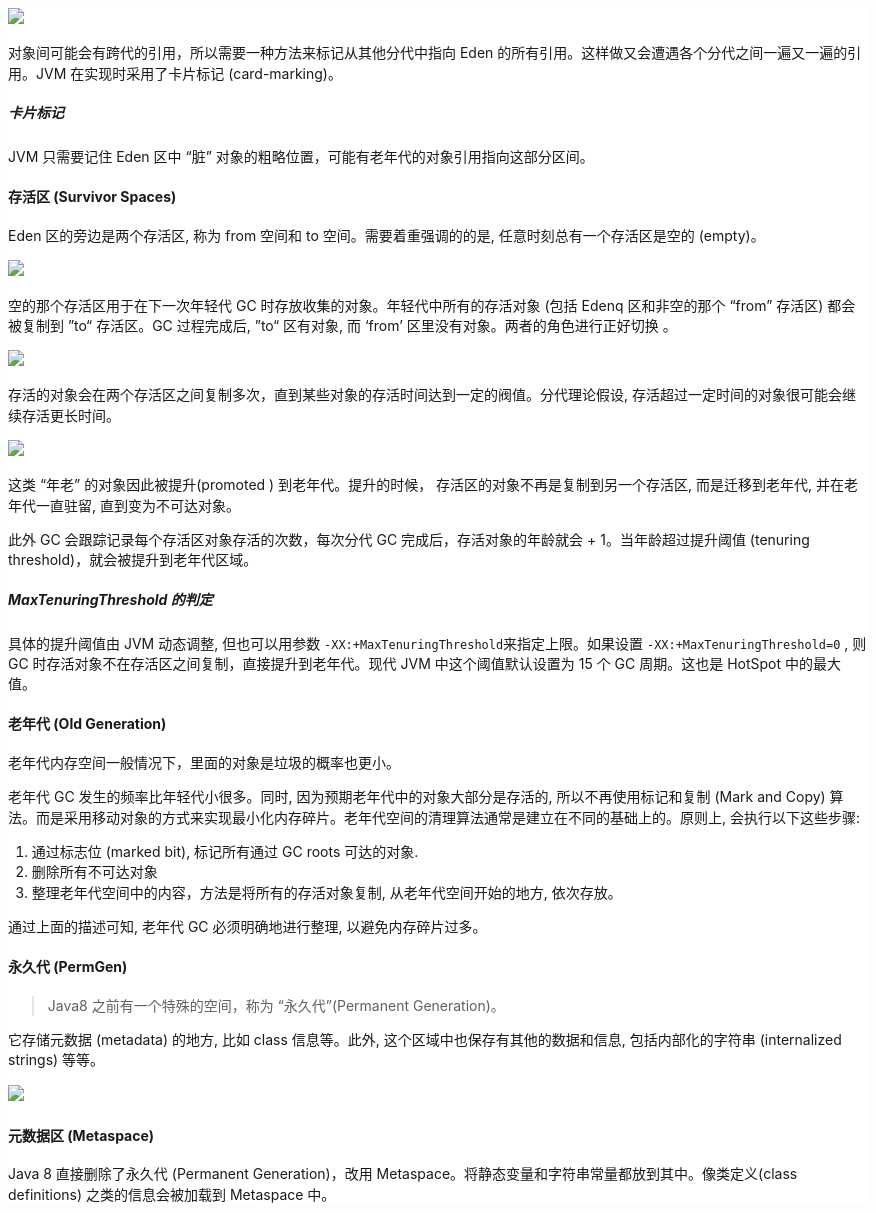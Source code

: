 ![](https://p3-juejin.byteimg.com/tos-cn-i-k3u1fbpfcp/cb979d7ea7f44b3092eefc35c8e51399~tplv-k3u1fbpfcp-zoom-in-crop-mark:4536:0:0:0.image)

对象间可能会有跨代的引用，所以需要一种方法来标记从其他分代中指向 Eden 的所有引用。这样做又会遭遇各个分代之间一遍又一遍的引用。JVM 在实现时采用了卡片标记 (card-marking)。

##### 卡片标记

JVM 只需要记住 Eden 区中 “脏” 对象的粗略位置，可能有老年代的对象引用指向这部分区间。

#### 存活区 (Survivor Spaces)

Eden 区的旁边是两个存活区, 称为 from 空间和 to 空间。需要着重强调的的是, 任意时刻总有一个存活区是空的 (empty)。

![](https://p3-juejin.byteimg.com/tos-cn-i-k3u1fbpfcp/391069bd1d414ec38b72ebe5b75b778c~tplv-k3u1fbpfcp-zoom-in-crop-mark:4536:0:0:0.image)

空的那个存活区用于在下一次年轻代 GC 时存放收集的对象。年轻代中所有的存活对象 (包括 Edenq 区和非空的那个 “from” 存活区) 都会被复制到 ”to“ 存活区。GC 过程完成后, ”to“ 区有对象, 而 ‘from’ 区里没有对象。两者的角色进行正好切换 。

![](https://p3-juejin.byteimg.com/tos-cn-i-k3u1fbpfcp/eb57d3560816400898842ec3b35c13d0~tplv-k3u1fbpfcp-zoom-in-crop-mark:4536:0:0:0.image)

存活的对象会在两个存活区之间复制多次，直到某些对象的存活时间达到一定的阀值。分代理论假设, 存活超过一定时间的对象很可能会继续存活更长时间。

![](https://p3-juejin.byteimg.com/tos-cn-i-k3u1fbpfcp/b97c4bbebbdb4b358a11f8a0211cb21c~tplv-k3u1fbpfcp-zoom-in-crop-mark:4536:0:0:0.image)

这类 “年老” 的对象因此被提升(promoted ) 到老年代。提升的时候， 存活区的对象不再是复制到另一个存活区, 而是迁移到老年代, 并在老年代一直驻留, 直到变为不可达对象。

此外 GC 会跟踪记录每个存活区对象存活的次数，每次分代 GC 完成后，存活对象的年龄就会 + 1。当年龄超过提升阈值 (tenuring threshold)，就会被提升到老年代区域。

##### MaxTenuringThreshold 的判定

具体的提升阈值由 JVM 动态调整, 但也可以用参数 `-XX:+MaxTenuringThreshold`来指定上限。如果设置 `-XX:+MaxTenuringThreshold=0` , 则 GC 时存活对象不在存活区之间复制，直接提升到老年代。现代 JVM 中这个阈值默认设置为 15 个 GC 周期。这也是 HotSpot 中的最大值。

#### 老年代 (Old Generation)

老年代内存空间一般情况下，里面的对象是垃圾的概率也更小。

老年代 GC 发生的频率比年轻代小很多。同时, 因为预期老年代中的对象大部分是存活的, 所以不再使用标记和复制 (Mark and Copy) 算法。而是采用移动对象的方式来实现最小化内存碎片。老年代空间的清理算法通常是建立在不同的基础上的。原则上, 会执行以下这些步骤:

1.  通过标志位 (marked bit), 标记所有通过 GC roots 可达的对象.
2.  删除所有不可达对象
3.  整理老年代空间中的内容，方法是将所有的存活对象复制, 从老年代空间开始的地方, 依次存放。

通过上面的描述可知, 老年代 GC 必须明确地进行整理, 以避免内存碎片过多。

#### 永久代 (PermGen)

> Java8 之前有一个特殊的空间，称为 “永久代”(Permanent Generation)。

它存储元数据 (metadata) 的地方, 比如 class 信息等。此外, 这个区域中也保存有其他的数据和信息, 包括内部化的字符串 (internalized strings) 等等。

![](https://p3-juejin.byteimg.com/tos-cn-i-k3u1fbpfcp/6b44048fae094fd1a3443a00b93e50c2~tplv-k3u1fbpfcp-zoom-in-crop-mark:4536:0:0:0.image)

#### 元数据区 (Metaspace)

Java 8 直接删除了永久代 (Permanent Generation)，改用 Metaspace。将静态变量和字符串常量都放到其中。像类定义(class definitions) 之类的信息会被加载到 Metaspace 中。
